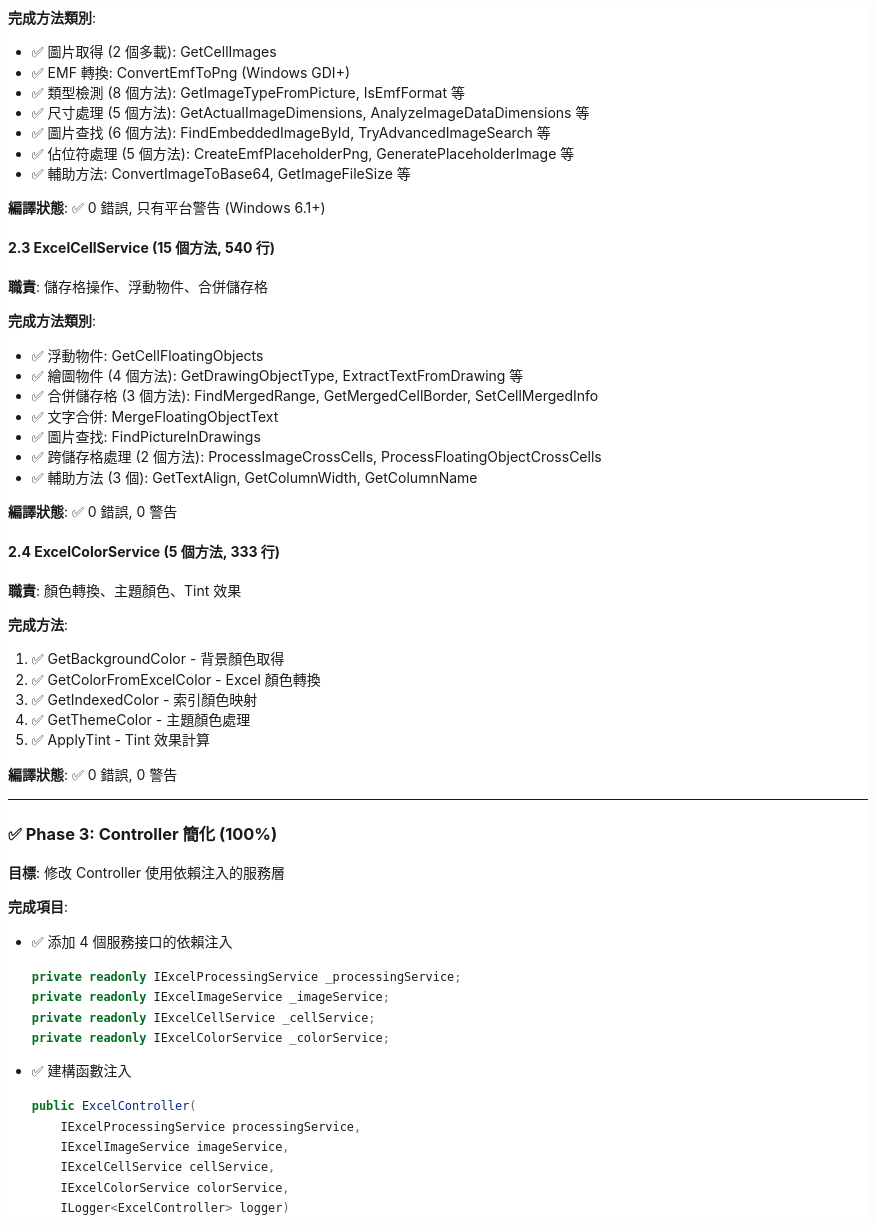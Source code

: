 **完成方法類別**:
- ✅ 圖片取得 (2 個多載): GetCellImages
- ✅ EMF 轉換: ConvertEmfToPng (Windows GDI+)
- ✅ 類型檢測 (8 個方法): GetImageTypeFromPicture, IsEmfFormat 等
- ✅ 尺寸處理 (5 個方法): GetActualImageDimensions, AnalyzeImageDataDimensions 等
- ✅ 圖片查找 (6 個方法): FindEmbeddedImageById, TryAdvancedImageSearch 等
- ✅ 佔位符處理 (5 個方法): CreateEmfPlaceholderPng, GeneratePlaceholderImage 等
- ✅ 輔助方法: ConvertImageToBase64, GetImageFileSize 等

**編譯狀態**: ✅ 0 錯誤, 只有平台警告 (Windows 6.1+)

#### 2.3 ExcelCellService (15 個方法, 540 行)
**職責**: 儲存格操作、浮動物件、合併儲存格

**完成方法類別**:
- ✅ 浮動物件: GetCellFloatingObjects
- ✅ 繪圖物件 (4 個方法): GetDrawingObjectType, ExtractTextFromDrawing 等
- ✅ 合併儲存格 (3 個方法): FindMergedRange, GetMergedCellBorder, SetCellMergedInfo
- ✅ 文字合併: MergeFloatingObjectText
- ✅ 圖片查找: FindPictureInDrawings
- ✅ 跨儲存格處理 (2 個方法): ProcessImageCrossCells, ProcessFloatingObjectCrossCells
- ✅ 輔助方法 (3 個): GetTextAlign, GetColumnWidth, GetColumnName

**編譯狀態**: ✅ 0 錯誤, 0 警告

#### 2.4 ExcelColorService (5 個方法, 333 行)
**職責**: 顏色轉換、主題顏色、Tint 效果

**完成方法**:
1. ✅ GetBackgroundColor - 背景顏色取得
2. ✅ GetColorFromExcelColor - Excel 顏色轉換
3. ✅ GetIndexedColor - 索引顏色映射
4. ✅ GetThemeColor - 主題顏色處理
5. ✅ ApplyTint - Tint 效果計算

**編譯狀態**: ✅ 0 錯誤, 0 警告

---

### ✅ Phase 3: Controller 簡化 (100%)
**目標**: 修改 Controller 使用依賴注入的服務層

**完成項目**:
- ✅ 添加 4 個服務接口的依賴注入
  ```csharp
  private readonly IExcelProcessingService _processingService;
  private readonly IExcelImageService _imageService;
  private readonly IExcelCellService _cellService;
  private readonly IExcelColorService _colorService;
  ```

- ✅ 建構函數注入
  ```csharp
  public ExcelController(
      IExcelProcessingService processingService,
      IExcelImageService imageService,
      IExcelCellService cellService,
      IExcelColorService colorService,
      ILogger<ExcelController> logger)
  ```
